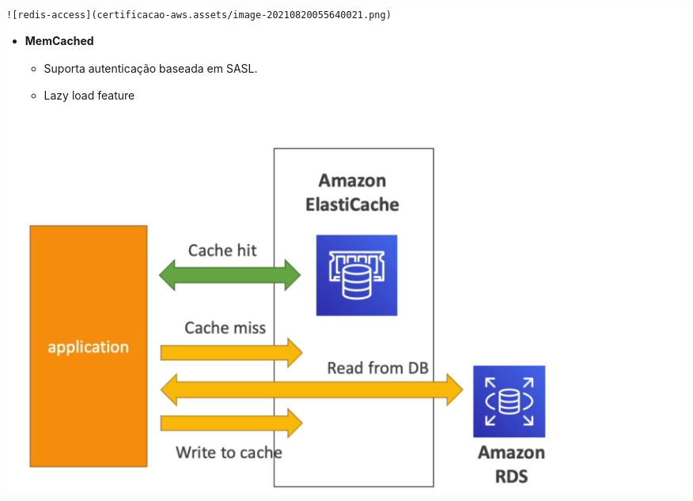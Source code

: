     ![redis-access](certificacao-aws.assets/image-20210820055640021.png)

  - **MemCached**

    - Suporta autenticação baseada em  SASL.
    
    - Lazy load feature

  ![lazy-load](certificacao-aws.assets/image-20210820055934511.png)
